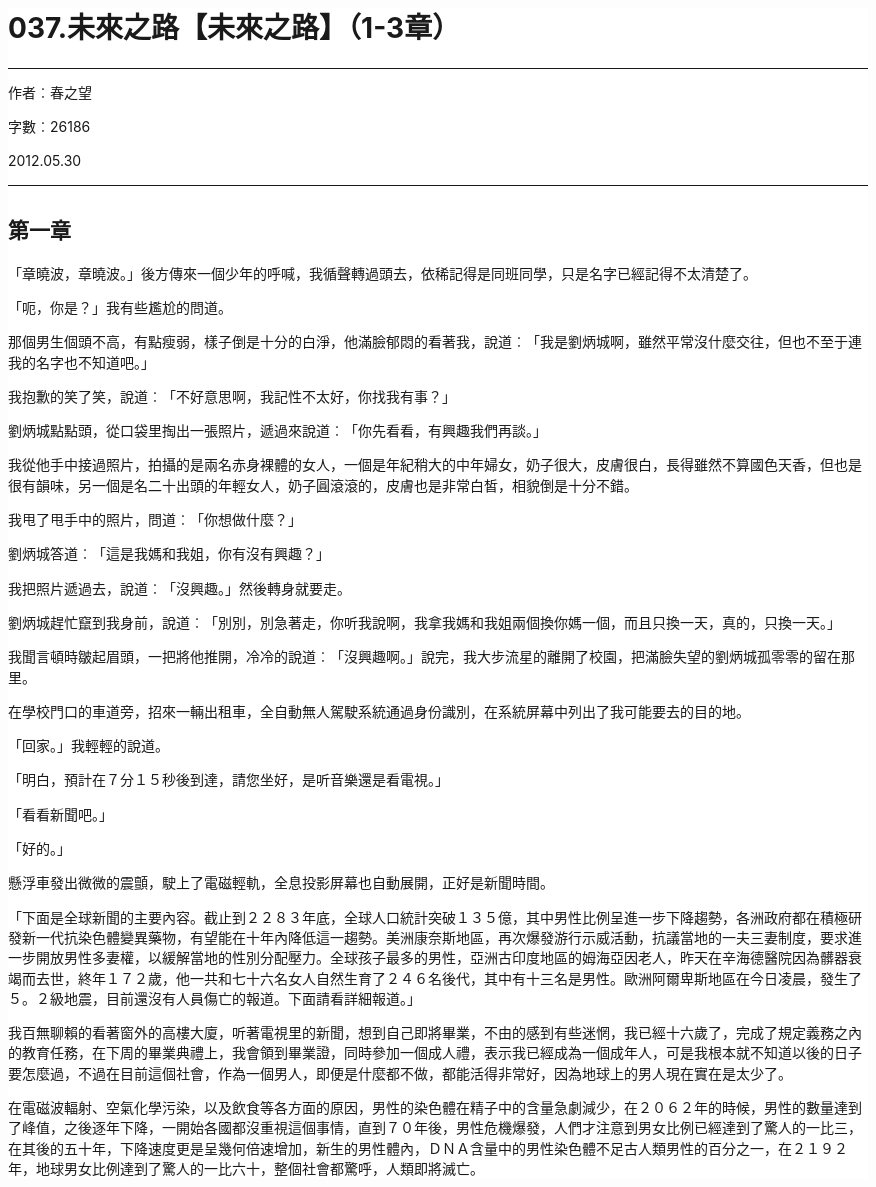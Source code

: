 # 037.未來之路【未來之路】（1-3章）

----------------------------------------------------------------

作者︰春之望

字數︰26186

2012.05.30

----------------------------------------------------

## 第一章

「章曉波，章曉波。」後方傳來一個少年的呼喊，我循聲轉過頭去，依稀記得是同班同學，只是名字已經記得不太清楚了。

「呃，你是？」我有些尷尬的問道。

那個男生個頭不高，有點瘦弱，樣子倒是十分的白淨，他滿臉郁悶的看著我，說道︰「我是劉炳城啊，雖然平常沒什麼交往，但也不至于連我的名字也不知道吧。」

我抱歉的笑了笑，說道︰「不好意思啊，我記性不太好，你找我有事？」

劉炳城點點頭，從口袋里掏出一張照片，遞過來說道︰「你先看看，有興趣我們再談。」

我從他手中接過照片，拍攝的是兩名赤身裸體的女人，一個是年紀稍大的中年婦女，奶子很大，皮膚很白，長得雖然不算國色天香，但也是很有韻味，另一個是名二十出頭的年輕女人，奶子圓滾滾的，皮膚也是非常白皙，相貌倒是十分不錯。

我甩了甩手中的照片，問道︰「你想做什麼？」

劉炳城答道︰「這是我媽和我姐，你有沒有興趣？」

我把照片遞過去，說道︰「沒興趣。」然後轉身就要走。

劉炳城趕忙竄到我身前，說道︰「別別，別急著走，你听我說啊，我拿我媽和我姐兩個換你媽一個，而且只換一天，真的，只換一天。」

我聞言頓時皺起眉頭，一把將他推開，冷冷的說道︰「沒興趣啊。」說完，我大步流星的離開了校園，把滿臉失望的劉炳城孤零零的留在那里。

在學校門口的車道旁，招來一輛出租車，全自動無人駕駛系統通過身份識別，在系統屏幕中列出了我可能要去的目的地。

「回家。」我輕輕的說道。

「明白，預計在７分１５秒後到達，請您坐好，是听音樂還是看電視。」

「看看新聞吧。」

「好的。」

懸浮車發出微微的震顫，駛上了電磁輕軌，全息投影屏幕也自動展開，正好是新聞時間。

「下面是全球新聞的主要內容。截止到２２８３年底，全球人口統計突破１３５億，其中男性比例呈進一步下降趨勢，各洲政府都在積極研發新一代抗染色體變異藥物，有望能在十年內降低這一趨勢。美洲康奈斯地區，再次爆發游行示威活動，抗議當地的一夫三妻制度，要求進一步開放男性多妻權，以緩解當地的性別分配壓力。全球孩子最多的男性，亞洲古印度地區的姆海亞因老人，昨天在辛海德醫院因為髒器衰竭而去世，終年１７２歲，他一共和七十六名女人自然生育了２４６名後代，其中有十三名是男性。歐洲阿爾卑斯地區在今日凌晨，發生了５。２級地震，目前還沒有人員傷亡的報道。下面請看詳細報道。」

我百無聊賴的看著窗外的高樓大廈，听著電視里的新聞，想到自己即將畢業，不由的感到有些迷惘，我已經十六歲了，完成了規定義務之內的教育任務，在下周的畢業典禮上，我會領到畢業證，同時參加一個成人禮，表示我已經成為一個成年人，可是我根本就不知道以後的日子要怎麼過，不過在目前這個社會，作為一個男人，即便是什麼都不做，都能活得非常好，因為地球上的男人現在實在是太少了。

在電磁波輻射、空氣化學污染，以及飲食等各方面的原因，男性的染色體在精子中的含量急劇減少，在２０６２年的時候，男性的數量達到了峰值，之後逐年下降，一開始各國都沒重視這個事情，直到７０年後，男性危機爆發，人們才注意到男女比例已經達到了驚人的一比三，在其後的五十年，下降速度更是呈幾何倍速增加，新生的男性體內，ＤＮＡ含量中的男性染色體不足古人類男性的百分之一，在２１９２年，地球男女比例達到了驚人的一比六十，整個社會都驚呼，人類即將滅亡。
